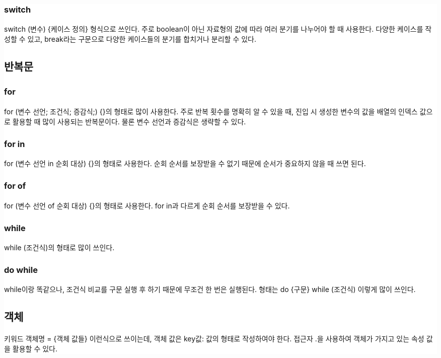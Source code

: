 ### switch
switch (변수) {케이스 정의} 형식으로 쓰인다. 주로 boolean이 아닌 자료형의 값에 따라 여러 분기를 나누어야 할 때 사용한다. 다양한 케이스를 작성할 수 있고, break라는 구문으로 다양한 케이스들의 분기를 합치거나 분리할 수 있다.

## 반복문

### for
for (변수 선언; 조건식; 증감식;) {}의 형태로 많이 사용한다. 주로 반복 횟수를 명확히 알 수 있을 때, 진입 시 생성한 변수의 값을 배열의 인덱스 값으로 활용할 때 많이 사용되는 반복문이다. 물론 변수 선언과 증감식은 생략할 수 있다.

### for in
for (변수 선언 in 순회 대상) {}의 형태로 사용한다. 순회 순서를 보장받을 수 없기 때문에 순서가 중요하지 않을 때 쓰면 된다.

### for of
for (변수 선언 of 순회 대상) {}의 형태로 사용한다. for in과 다르게 순회 순서를 보장받을 수 있다.

### while
while (조건식)의 형태로 많이 쓰인다.

### do while
while이랑 똑같으나, 조건식 비교를 구문 실행 후 하기 때문에 무조건 한 번은 실행된다. 형태는 do {구문} while (조건식) 이렇게 많이 쓰인다.

## 객체
키워드 객체명 = {객체 값들} 이런식으로 쓰이는데, 객체 값은 key값: 값의 형태로 작성하여야 한다. 접근자 .을 사용하여 객체가 가지고 있는 속성 값을 활용할 수 있다.